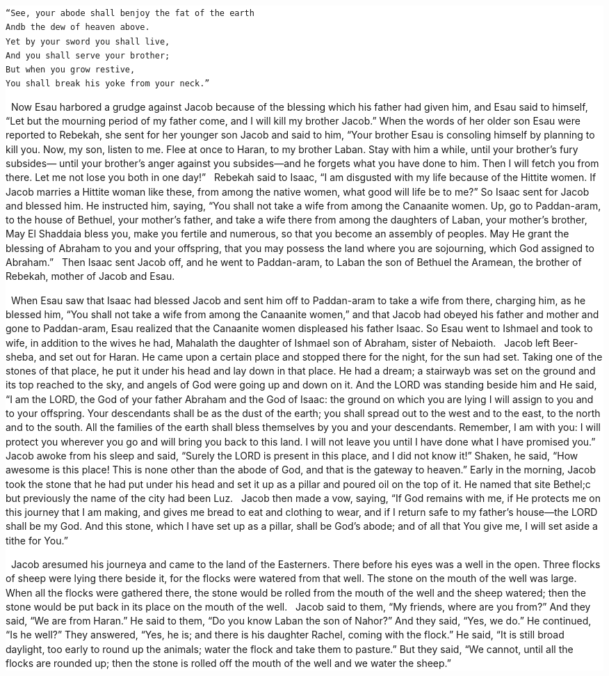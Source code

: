 	“See, your abode shall benjoy the fat of the earth
	Andb the dew of heaven above.
 	Yet by your sword you shall live,
	And you shall serve your brother;
	But when you grow restive,
	You shall break his yoke from your neck.”

   	Now Esau harbored a grudge against Jacob because of the blessing which his father had given him, and Esau said to himself, “Let but the mourning period of my father come, and I will kill my brother Jacob.” When the words of her older son Esau were reported to Rebekah, she sent for her younger son Jacob and said to him, “Your brother Esau is consoling himself by planning to kill you. Now, my son, listen to me. Flee at once to Haran, to my brother Laban. Stay with him a while, until your brother’s fury subsides— until your brother’s anger against you subsides—and he forgets what you have done to him. Then I will fetch you from there. Let me not lose you both in one day!”
   	Rebekah said to Isaac, “I am disgusted with my life because of the Hittite women. If Jacob marries a Hittite woman like these, from among the native women, what good will life be to me?”
So Isaac sent for Jacob and blessed him. He instructed him, saying, “You shall not take a wife from among the Canaanite women. Up, go to Paddan-aram, to the house of Bethuel, your mother’s father, and take a wife there from among the daughters of Laban, your mother’s brother, May El Shaddaia bless you, make you fertile and numerous, so that you become an assembly of peoples. May He grant the blessing of Abraham to you and your offspring, that you may possess the land where you are sojourning, which God assigned to Abraham.”
   	Then Isaac sent Jacob off, and he went to Paddan-aram, to Laban the son of Bethuel the Aramean, the brother of Rebekah, mother of Jacob and Esau.

   	When Esau saw that Isaac had blessed Jacob and sent him off to Paddan-aram to take a wife from there, charging him, as he blessed him, “You shall not take a wife from among the Canaanite women,” and that Jacob had obeyed his father and mother and gone to Paddan-aram, Esau realized that the Canaanite women displeased his father Isaac. So Esau went to Ishmael and took to wife, in addition to the wives he had, Mahalath the daughter of Ishmael son of Abraham, sister of Nebaioth.
   	Jacob left Beer-sheba, and set out for Haran. He came upon a certain place and stopped there for the night, for the sun had set. Taking one of the stones of that place, he put it under his head and lay down in that place. He had a dream; a stairwayb was set on the ground and its top reached to the sky, and angels of God were going up and down on it. And the LORD was standing beside him and He said, “I am the LORD, the God of your father Abraham and the God of Isaac: the ground on which you are lying I will assign to you and to your offspring. Your descendants shall be as the dust of the earth; you shall spread out to the west and to the east, to the north and to the south. All the families of the earth shall bless themselves by you and your descendants. Remember, I am with you: I will protect you wherever you go and will bring you back to this land. I will not leave you until I have done what I have promised you.”
   	Jacob awoke from his sleep and said, “Surely the LORD is present in this place, and I did not know it!” Shaken, he said, “How awesome is this place! This is none other than the abode of God, and that is the gateway to heaven.” Early in the morning, Jacob took the stone that he had put under his head and set it up as a pillar and poured oil on the top of it. He named that site Bethel;c but previously the name of the city had been Luz.
   	Jacob then made a vow, saying, “If God remains with me, if He protects me on this journey that I am making, and gives me bread to eat and clothing to wear, and if I return safe to my father’s house—the LORD shall be my God. And this stone, which I have set up as a pillar, shall be God’s abode; and of all that You give me, I will set aside a tithe for You.”

   	Jacob aresumed his journeya and came to the land of the Easterners. There before his eyes was a well in the open. Three flocks of sheep were lying there beside it, for the flocks were watered from that well. The stone on the mouth of the well was large. When all the flocks were gathered there, the stone would be rolled from the mouth of the well and the sheep watered; then the stone would be put back in its place on the mouth of the well.
   	Jacob said to them, “My friends, where are you from?” And they said, “We are from Haran.” He said to them, “Do you know Laban the son of Nahor?” And they said, “Yes, we do.” He continued, “Is he well?” They answered, “Yes, he is; and there is his daughter Rachel, coming with the flock.” He said, “It is still broad daylight, too early to round up the animals; water the flock and take them to pasture.” But they said, “We cannot, until all the flocks are rounded up; then the stone is rolled off the mouth of the well and we water the sheep.”